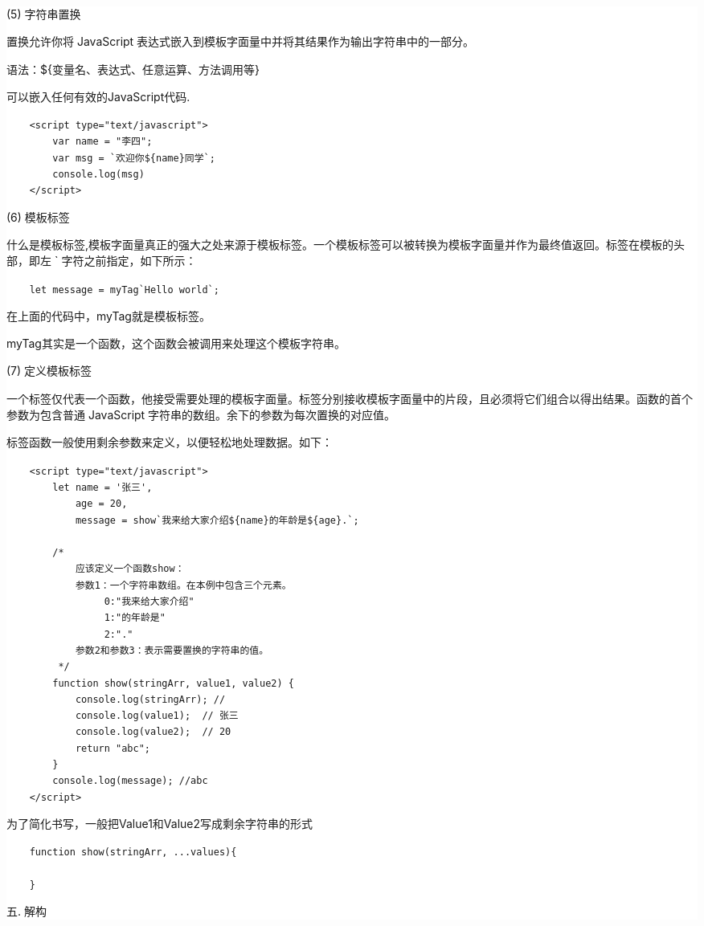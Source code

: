   (5) 字符串置换

置换允许你将 JavaScript 表达式嵌入到模板字面量中并将其结果作为输出字符串中的一部分。

语法：${变量名、表达式、任意运算、方法调用等}

可以嵌入任何有效的JavaScript代码.
```
	<script type="text/javascript">
	    var name = "李四";
	    var msg = `欢迎你${name}同学`;
	    console.log(msg)
	</script>
```
 (6) 模板标签

 什么是模板标签,模板字面量真正的强大之处来源于模板标签。一个模板标签可以被转换为模板字面量并作为最终值返回。标签在模板的头部，即左 ` 字符之前指定，如下所示：
```
	let message = myTag`Hello world`;
```
在上面的代码中，myTag就是模板标签。

myTag其实是一个函数，这个函数会被调用来处理这个模板字符串。

 (7) 定义模板标签

一个标签仅代表一个函数，他接受需要处理的模板字面量。标签分别接收模板字面量中的片段，且必须将它们组合以得出结果。函数的首个参数为包含普通 JavaScript 字符串的数组。余下的参数为每次置换的对应值。

标签函数一般使用剩余参数来定义，以便轻松地处理数据。如下：
```
	<script type="text/javascript">
	    let name = '张三',
	        age = 20,
	        message = show`我来给大家介绍${name}的年龄是${age}.`;
	
	    /*
	        应该定义一个函数show：
	        参数1：一个字符串数组。在本例中包含三个元素。
	             0:"我来给大家介绍"
	             1:"的年龄是"
	             2:"."
	        参数2和参数3：表示需要置换的字符串的值。  
	     */
	    function show(stringArr, value1, value2) {
	        console.log(stringArr); //
	        console.log(value1);  // 张三
	        console.log(value2);  // 20
	        return "abc";
	    }
	    console.log(message); //abc
	</script>
```
为了简化书写，一般把Value1和Value2写成剩余字符串的形式
```
	function show(stringArr, ...values){

	}
```
五. 解构
	